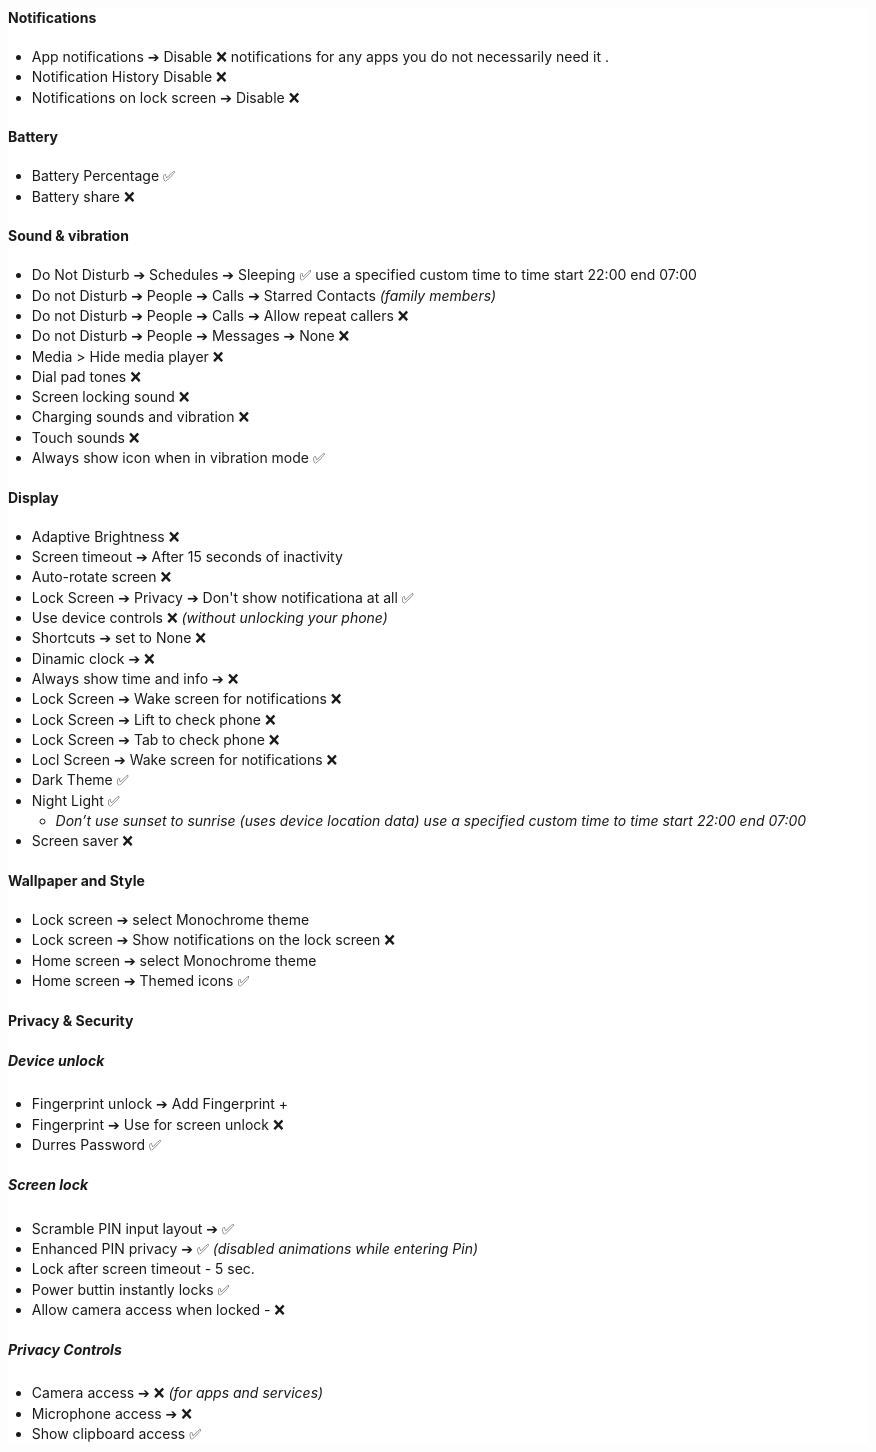 #### Notifications
- App notifications ➔ Disable ❌ notifications for any apps you do not necessarily need it .
- Notification History
Disable ❌
- Notifications on lock screen ➔ Disable ❌

#### Battery
- Battery Percentage ✅
- Battery share ❌

#### Sound & vibration
- Do Not Disturb ➔ Schedules ➔ Sleeping ✅ use a specified custom time to time start 22:00 end 07:00
- Do not Disturb ➔ People ➔ Calls ➔ Starred Contacts *(family members)*
- Do not Disturb ➔ People ➔ Calls ➔  Allow repeat callers ❌
- Do not Disturb ➔ People ➔ Messages ➔  None ❌
- Media > Hide media player ❌
- Dial pad tones ❌
- Screen locking sound ❌
- Charging sounds and vibration ❌
- Touch sounds ❌
- Always show icon when in vibration mode ✅

#### Display
- Adaptive Brightness ❌
- Screen timeout ➔ After 15 seconds of inactivity
- Auto-rotate screen ❌
- Lock Screen ➔ Privacy ➔ Don't show notificationa at all ✅
- Use device controls ❌ *(without unlocking your phone)*
- Shortcuts ➔ set to None ❌
- Dinamic clock ➔ ❌
- Always show time and info ➔ ❌
- Lock Screen ➔ Wake screen for notifications ❌
- Lock Screen ➔ Lift to check phone ❌
- Lock Screen ➔ Tab to check phone ❌
- Locl Screen ➔ Wake screen for notifications ❌
- Dark Theme ✅
- Night Light ✅
  - *Don’t use sunset to sunrise (uses device location data) use a specified custom time to time start 22:00 end 07:00*
- Screen saver ❌

#### Wallpaper and Style

- Lock screen ➔ select Monochrome theme
- Lock screen ➔ Show notifications on the lock screen ❌
- Home screen ➔ select Monochrome theme
- Home screen ➔ Themed icons ✅

#### Privacy & Security
##### Device unlock
- Fingerprint unlock ➔ Add Fingerprint +
- Fingerprint ➔ Use for screen unlock ❌
- Durres Password ✅
##### Screen lock
- Scramble PIN input layout ➔ ✅
- Enhanced PIN privacy ➔ ✅ *(disabled animations while entering Pin)*
- Lock after screen timeout - 5 sec.
- Power buttin instantly locks ✅
- Allow camera access when locked - ❌
##### Privacy Controls
- Camera access ➔ ❌ *(for apps and services)*
- Microphone access ➔ ❌
- Show clipboard access ✅